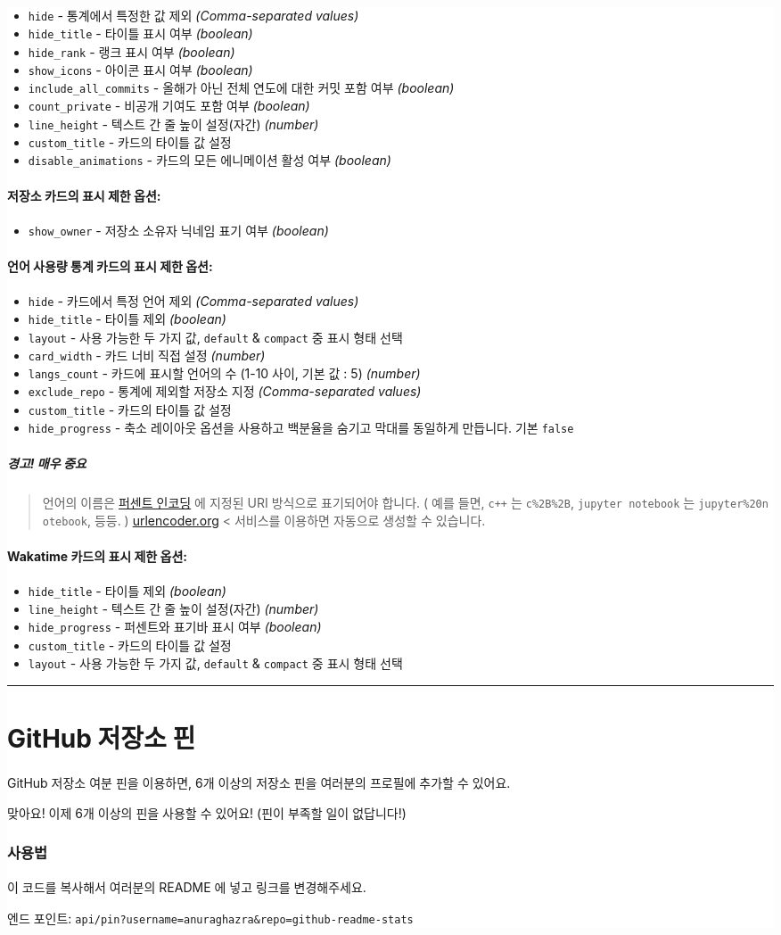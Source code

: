 - `hide` - 통계에서 특정한 값 제외 _(Comma-separated values)_
- `hide_title` - 타이틀 표시 여부 _(boolean)_
- `hide_rank` - 랭크 표시 여부 _(boolean)_
- `show_icons` - 아이콘 표시 여부 _(boolean)_
- `include_all_commits` - 올해가 아닌 전체 연도에 대한 커밋 포함 여부 _(boolean)_
- `count_private` - 비공개 기여도 포함 여부 _(boolean)_
- `line_height` - 텍스트 간 줄 높이 설정(자간) _(number)_
- `custom_title` - 카드의 타이틀 값 설정
- `disable_animations` - 카드의 모든 에니메이션 활성 여부 _(boolean)_

#### 저장소 카드의 표시 제한 옵션:

- `show_owner` - 저장소 소유자 닉네임 표기 여부 _(boolean)_

#### 언어 사용량 통계 카드의 표시 제한 옵션:

- `hide` - 카드에서 특정 언어 제외 _(Comma-separated values)_
- `hide_title` - 타이틀 제외 _(boolean)_
- `layout` - 사용 가능한 두 가지 값, `default` & `compact` 중 표시 형태 선택
- `card_width` - 카드 너비 직접 설정 _(number)_
- `langs_count` - 카드에 표시할 언어의 수 (1-10 사이, 기본 값 : 5) _(number)_
- `exclude_repo` - 통계에 제외할 저장소 지정 _(Comma-separated values)_
- `custom_title` - 카드의 타이틀 값 설정
- `hide_progress` - 축소 레이아웃 옵션을 사용하고 백분율을 숨기고 막대를 동일하게 만듭니다. 기본 `false`

##### 경고! **매우 중요**
>
> 언어의 이름은 [퍼센트 인코딩](https://ko.wikipedia.org/wiki/%ED%8D%BC%EC%84%BC%ED%8A%B8_%EC%9D%B8%EC%BD%94%EB%94%A9) 에 지정된 URI 방식으로 표기되어야 합니다.
> ( 예를 들면, `c++` 는 `c%2B%2B`, `jupyter notebook` 는 `jupyter%20notebook`, 등등. )
> [urlencoder.org](https://www.urlencoder.org/) < 서비스를 이용하면 자동으로 생성할 수 있습니다.

#### Wakatime 카드의 표시 제한 옵션:

- `hide_title` - 타이틀 제외 _(boolean)_
- `line_height` - 텍스트 간 줄 높이 설정(자간) _(number)_
- `hide_progress` - 퍼센트와 표기바 표시 여부 _(boolean)_
- `custom_title` - 카드의 타이틀 값 설정
- `layout` - 사용 가능한 두 가지 값, `default` & `compact` 중 표시 형태 선택

---

# GitHub 저장소 핀

GitHub 저장소 여분 핀을 이용하면, 6개 이상의 저장소 핀을 여러분의 프로필에 추가할 수 있어요.

맞아요! 이제 6개 이상의 핀을 사용할 수 있어요! (핀이 부족할 일이 없답니다!)

### 사용법

이 코드를 복사해서 여러분의 README 에 넣고 링크를 변경해주세요.

엔드 포인트: `api/pin?username=anuraghazra&repo=github-readme-stats`
